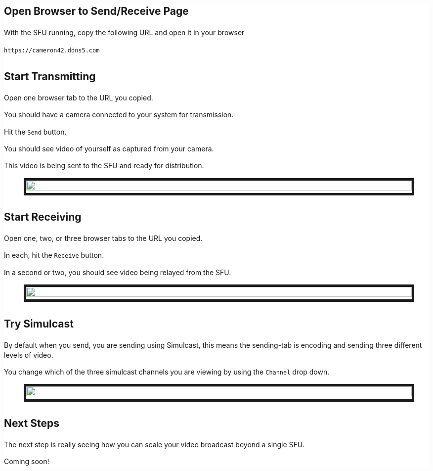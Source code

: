

## Open Browser to Send/Receive Page

With the SFU running, copy the following URL and open it in your browser
```
https://cameron42.ddns5.com
```

## Start Transmitting

Open one browser tab to the URL you copied.

You should have a camera connected to your system for transmission.

Hit the `Send` button.

You should see video of yourself as captured from your camera.

This video is being sent to the SFU and ready for distribution.

<figure>
<img src="/binaries/send-button.png" border="5" style="height:100%;width:100%;object-fit:contain">
</figure>


## Start Receiving

Open one, two, or three browser tabs to the URL you copied.

In each, hit the `Receive` button.

In a second or two, you should see video being relayed from the SFU.

<figure>
<img src="/binaries/receive-button.png" border="5" style="height:100%;width:100%;object-fit:contain">
</figure>

## Try Simulcast

By default when you send, you are sending using Simulcast, this means the sending-tab
is encoding and sending three different levels of video.

You change which of the three simulcast channels you are viewing by using the `Channel` drop down.

<figure>
<img src="/binaries/select-channel.png" border="5" style="height:100%;width:100%;object-fit:contain">
</figure>

## Next Steps

The next step is really seeing how you can scale your video broadcast beyond a single SFU.

Coming soon!
